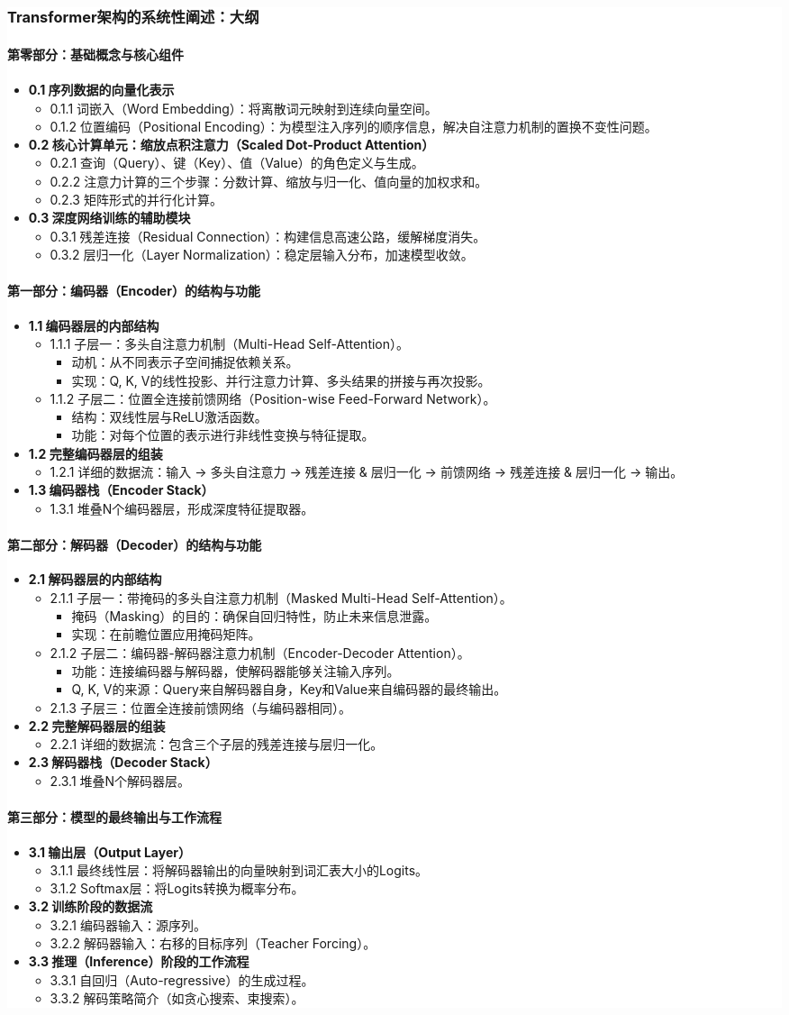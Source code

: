 
### **Transformer架构的系统性阐述：大纲**

#### **第零部分：基础概念与核心组件**
*   **0.1 序列数据的向量化表示**
    *   0.1.1 词嵌入（Word Embedding）：将离散词元映射到连续向量空间。
    *   0.1.2 位置编码（Positional Encoding）：为模型注入序列的顺序信息，解决自注意力机制的置换不变性问题。
*   **0.2 核心计算单元：缩放点积注意力（Scaled Dot-Product Attention）**
    *   0.2.1 查询（Query）、键（Key）、值（Value）的角色定义与生成。
    *   0.2.2 注意力计算的三个步骤：分数计算、缩放与归一化、值向量的加权求和。
    *   0.2.3 矩阵形式的并行化计算。
*   **0.3 深度网络训练的辅助模块**
    *   0.3.1 残差连接（Residual Connection）：构建信息高速公路，缓解梯度消失。
    *   0.3.2 层归一化（Layer Normalization）：稳定层输入分布，加速模型收敛。

#### **第一部分：编码器（Encoder）的结构与功能**
*   **1.1 编码器层的内部结构**
    *   1.1.1 子层一：多头自注意力机制（Multi-Head Self-Attention）。
        *   动机：从不同表示子空间捕捉依赖关系。
        *   实现：Q, K, V的线性投影、并行注意力计算、多头结果的拼接与再次投影。
    *   1.1.2 子层二：位置全连接前馈网络（Position-wise Feed-Forward Network）。
        *   结构：双线性层与ReLU激活函数。
        *   功能：对每个位置的表示进行非线性变换与特征提取。
*   **1.2 完整编码器层的组装**
    *   1.2.1 详细的数据流：输入 -> 多头自注意力 -> 残差连接 & 层归一化 -> 前馈网络 -> 残差连接 & 层归一化 -> 输出。
*   **1.3 编码器栈（Encoder Stack）**
    *   1.3.1 堆叠N个编码器层，形成深度特征提取器。

#### **第二部分：解码器（Decoder）的结构与功能**
*   **2.1 解码器层的内部结构**
    *   2.1.1 子层一：带掩码的多头自注意力机制（Masked Multi-Head Self-Attention）。
        *   掩码（Masking）的目的：确保自回归特性，防止未来信息泄露。
        *   实现：在前瞻位置应用掩码矩阵。
    *   2.1.2 子层二：编码器-解码器注意力机制（Encoder-Decoder Attention）。
        *   功能：连接编码器与解码器，使解码器能够关注输入序列。
        *   Q, K, V的来源：Query来自解码器自身，Key和Value来自编码器的最终输出。
    *   2.1.3 子层三：位置全连接前馈网络（与编码器相同）。
*   **2.2 完整解码器层的组装**
    *   2.2.1 详细的数据流：包含三个子层的残差连接与层归一化。
*   **2.3 解码器栈（Decoder Stack）**
    *   2.3.1 堆叠N个解码器层。

#### **第三部分：模型的最终输出与工作流程**
*   **3.1 输出层（Output Layer）**
    *   3.1.1 最终线性层：将解码器输出的向量映射到词汇表大小的Logits。
    *   3.1.2 Softmax层：将Logits转换为概率分布。
*   **3.2 训练阶段的数据流**
    *   3.2.1 编码器输入：源序列。
    *   3.2.2 解码器输入：右移的目标序列（Teacher Forcing）。
*   **3.3 推理（Inference）阶段的工作流程**
    *   3.3.1 自回归（Auto-regressive）的生成过程。
    *   3.3.2 解码策略简介（如贪心搜索、束搜索）。
